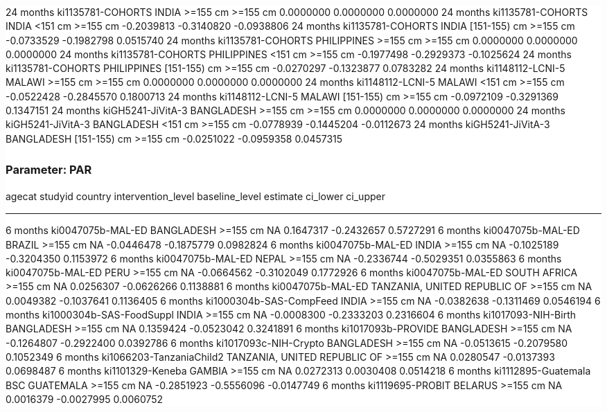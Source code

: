 24 months   ki1135781-COHORTS          INDIA                          >=155 cm             >=155 cm           0.0000000    0.0000000    0.0000000
24 months   ki1135781-COHORTS          INDIA                          <151 cm              >=155 cm          -0.2039813   -0.3140820   -0.0938806
24 months   ki1135781-COHORTS          INDIA                          [151-155) cm         >=155 cm          -0.0733529   -0.1982798    0.0515740
24 months   ki1135781-COHORTS          PHILIPPINES                    >=155 cm             >=155 cm           0.0000000    0.0000000    0.0000000
24 months   ki1135781-COHORTS          PHILIPPINES                    <151 cm              >=155 cm          -0.1977498   -0.2929373   -0.1025624
24 months   ki1135781-COHORTS          PHILIPPINES                    [151-155) cm         >=155 cm          -0.0270297   -0.1323877    0.0783282
24 months   ki1148112-LCNI-5           MALAWI                         >=155 cm             >=155 cm           0.0000000    0.0000000    0.0000000
24 months   ki1148112-LCNI-5           MALAWI                         <151 cm              >=155 cm          -0.0522428   -0.2845570    0.1800713
24 months   ki1148112-LCNI-5           MALAWI                         [151-155) cm         >=155 cm          -0.0972109   -0.3291369    0.1347151
24 months   kiGH5241-JiVitA-3          BANGLADESH                     >=155 cm             >=155 cm           0.0000000    0.0000000    0.0000000
24 months   kiGH5241-JiVitA-3          BANGLADESH                     <151 cm              >=155 cm          -0.0778939   -0.1445204   -0.0112673
24 months   kiGH5241-JiVitA-3          BANGLADESH                     [151-155) cm         >=155 cm          -0.0251022   -0.0959358    0.0457315


### Parameter: PAR


agecat      studyid                    country                        intervention_level   baseline_level      estimate     ci_lower     ci_upper
----------  -------------------------  -----------------------------  -------------------  ---------------  -----------  -----------  -----------
6 months    ki0047075b-MAL-ED          BANGLADESH                     >=155 cm             NA                 0.1647317   -0.2432657    0.5727291
6 months    ki0047075b-MAL-ED          BRAZIL                         >=155 cm             NA                -0.0446478   -0.1875779    0.0982824
6 months    ki0047075b-MAL-ED          INDIA                          >=155 cm             NA                -0.1025189   -0.3204350    0.1153972
6 months    ki0047075b-MAL-ED          NEPAL                          >=155 cm             NA                -0.2336744   -0.5029351    0.0355863
6 months    ki0047075b-MAL-ED          PERU                           >=155 cm             NA                -0.0664562   -0.3102049    0.1772926
6 months    ki0047075b-MAL-ED          SOUTH AFRICA                   >=155 cm             NA                 0.0256307   -0.0626266    0.1138881
6 months    ki0047075b-MAL-ED          TANZANIA, UNITED REPUBLIC OF   >=155 cm             NA                 0.0049382   -0.1037641    0.1136405
6 months    ki1000304b-SAS-CompFeed    INDIA                          >=155 cm             NA                -0.0382638   -0.1311469    0.0546194
6 months    ki1000304b-SAS-FoodSuppl   INDIA                          >=155 cm             NA                -0.0008300   -0.2333203    0.2316604
6 months    ki1017093-NIH-Birth        BANGLADESH                     >=155 cm             NA                 0.1359424   -0.0523042    0.3241891
6 months    ki1017093b-PROVIDE         BANGLADESH                     >=155 cm             NA                -0.1264807   -0.2922400    0.0392786
6 months    ki1017093c-NIH-Crypto      BANGLADESH                     >=155 cm             NA                -0.0513615   -0.2079580    0.1052349
6 months    ki1066203-TanzaniaChild2   TANZANIA, UNITED REPUBLIC OF   >=155 cm             NA                 0.0280547   -0.0137393    0.0698487
6 months    ki1101329-Keneba           GAMBIA                         >=155 cm             NA                 0.0272313    0.0030408    0.0514218
6 months    ki1112895-Guatemala BSC    GUATEMALA                      >=155 cm             NA                -0.2851923   -0.5556096   -0.0147749
6 months    ki1119695-PROBIT           BELARUS                        >=155 cm             NA                 0.0016379   -0.0027995    0.0060752